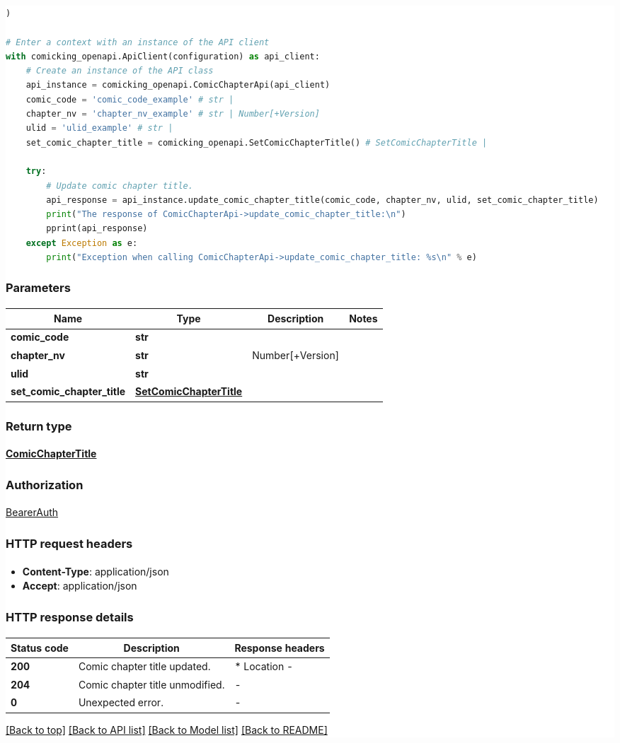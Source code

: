 ```python
)

# Enter a context with an instance of the API client
with comicking_openapi.ApiClient(configuration) as api_client:
    # Create an instance of the API class
    api_instance = comicking_openapi.ComicChapterApi(api_client)
    comic_code = 'comic_code_example' # str | 
    chapter_nv = 'chapter_nv_example' # str | Number[+Version]
    ulid = 'ulid_example' # str | 
    set_comic_chapter_title = comicking_openapi.SetComicChapterTitle() # SetComicChapterTitle | 

    try:
        # Update comic chapter title.
        api_response = api_instance.update_comic_chapter_title(comic_code, chapter_nv, ulid, set_comic_chapter_title)
        print("The response of ComicChapterApi->update_comic_chapter_title:\n")
        pprint(api_response)
    except Exception as e:
        print("Exception when calling ComicChapterApi->update_comic_chapter_title: %s\n" % e)
```



### Parameters


Name | Type | Description  | Notes
------------- | ------------- | ------------- | -------------
 **comic_code** | **str**|  | 
 **chapter_nv** | **str**| Number[+Version] | 
 **ulid** | **str**|  | 
 **set_comic_chapter_title** | [**SetComicChapterTitle**](SetComicChapterTitle.md)|  | 

### Return type

[**ComicChapterTitle**](ComicChapterTitle.md)

### Authorization

[BearerAuth](../README.md#BearerAuth)

### HTTP request headers

 - **Content-Type**: application/json
 - **Accept**: application/json

### HTTP response details

| Status code | Description | Response headers |
|-------------|-------------|------------------|
**200** | Comic chapter title updated. |  * Location -  <br>  |
**204** | Comic chapter title unmodified. |  -  |
**0** | Unexpected error. |  -  |

[[Back to top]](#) [[Back to API list]](../README.md#documentation-for-api-endpoints) [[Back to Model list]](../README.md#documentation-for-models) [[Back to README]](../README.md)

